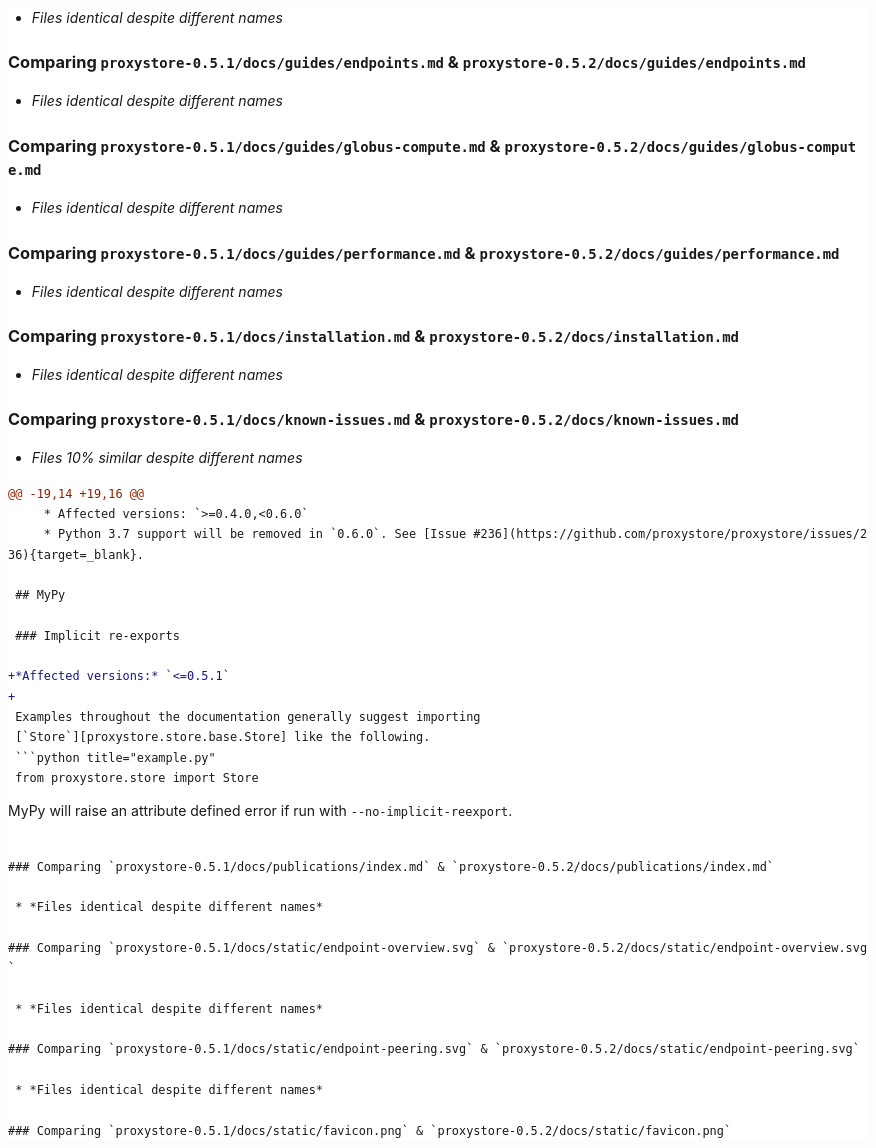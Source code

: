  * *Files identical despite different names*

### Comparing `proxystore-0.5.1/docs/guides/endpoints.md` & `proxystore-0.5.2/docs/guides/endpoints.md`

 * *Files identical despite different names*

### Comparing `proxystore-0.5.1/docs/guides/globus-compute.md` & `proxystore-0.5.2/docs/guides/globus-compute.md`

 * *Files identical despite different names*

### Comparing `proxystore-0.5.1/docs/guides/performance.md` & `proxystore-0.5.2/docs/guides/performance.md`

 * *Files identical despite different names*

### Comparing `proxystore-0.5.1/docs/installation.md` & `proxystore-0.5.2/docs/installation.md`

 * *Files identical despite different names*

### Comparing `proxystore-0.5.1/docs/known-issues.md` & `proxystore-0.5.2/docs/known-issues.md`

 * *Files 10% similar despite different names*

```diff
@@ -19,14 +19,16 @@
     * Affected versions: `>=0.4.0,<0.6.0`
     * Python 3.7 support will be removed in `0.6.0`. See [Issue #236](https://github.com/proxystore/proxystore/issues/236){target=_blank}.
 
 ## MyPy
 
 ### Implicit re-exports
 
+*Affected versions:* `<=0.5.1`
+
 Examples throughout the documentation generally suggest importing
 [`Store`][proxystore.store.base.Store] like the following.
 ```python title="example.py"
 from proxystore.store import Store
 ```
 
 MyPy will raise an attribute defined error if run with `--no-implicit-reexport`.
```

### Comparing `proxystore-0.5.1/docs/publications/index.md` & `proxystore-0.5.2/docs/publications/index.md`

 * *Files identical despite different names*

### Comparing `proxystore-0.5.1/docs/static/endpoint-overview.svg` & `proxystore-0.5.2/docs/static/endpoint-overview.svg`

 * *Files identical despite different names*

### Comparing `proxystore-0.5.1/docs/static/endpoint-peering.svg` & `proxystore-0.5.2/docs/static/endpoint-peering.svg`

 * *Files identical despite different names*

### Comparing `proxystore-0.5.1/docs/static/favicon.png` & `proxystore-0.5.2/docs/static/favicon.png`

```